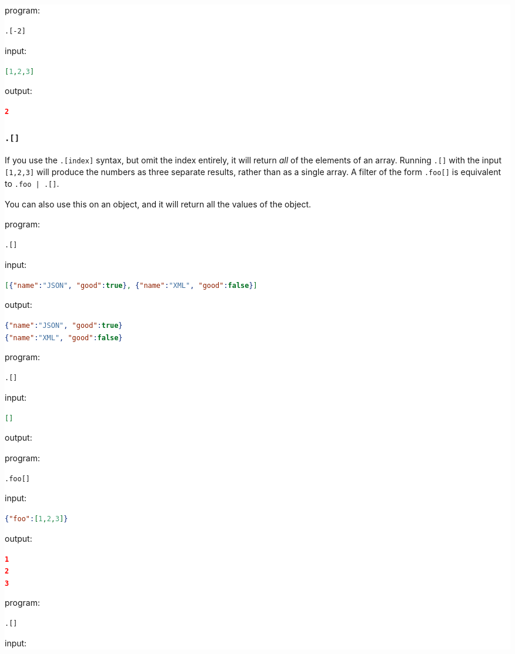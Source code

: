```json
```
program:
```jq
.[-2]
```
input:
```json
[1,2,3]
```
output:
```json
2
```
### `.[]`

If you use the `.[index]` syntax, but omit the index
entirely, it will return *all* of the elements of an
array. Running `.[]` with the input `[1,2,3]` will produce the
numbers as three separate results, rather than as a single
array. A filter of the form `.foo[]` is equivalent to
`.foo | .[]`.

You can also use this on an object, and it will return all
the values of the object.

program:
```jq
.[]
```
input:
```json
[{"name":"JSON", "good":true}, {"name":"XML", "good":false}]
```
output:
```json
{"name":"JSON", "good":true}
{"name":"XML", "good":false}
```
program:
```jq
.[]
```
input:
```json
[]
```
output:
```json
```
program:
```jq
.foo[]
```
input:
```json
{"foo":[1,2,3]}
```
output:
```json
1
2
3
```
program:
```jq
.[]
```
input:
```json
```